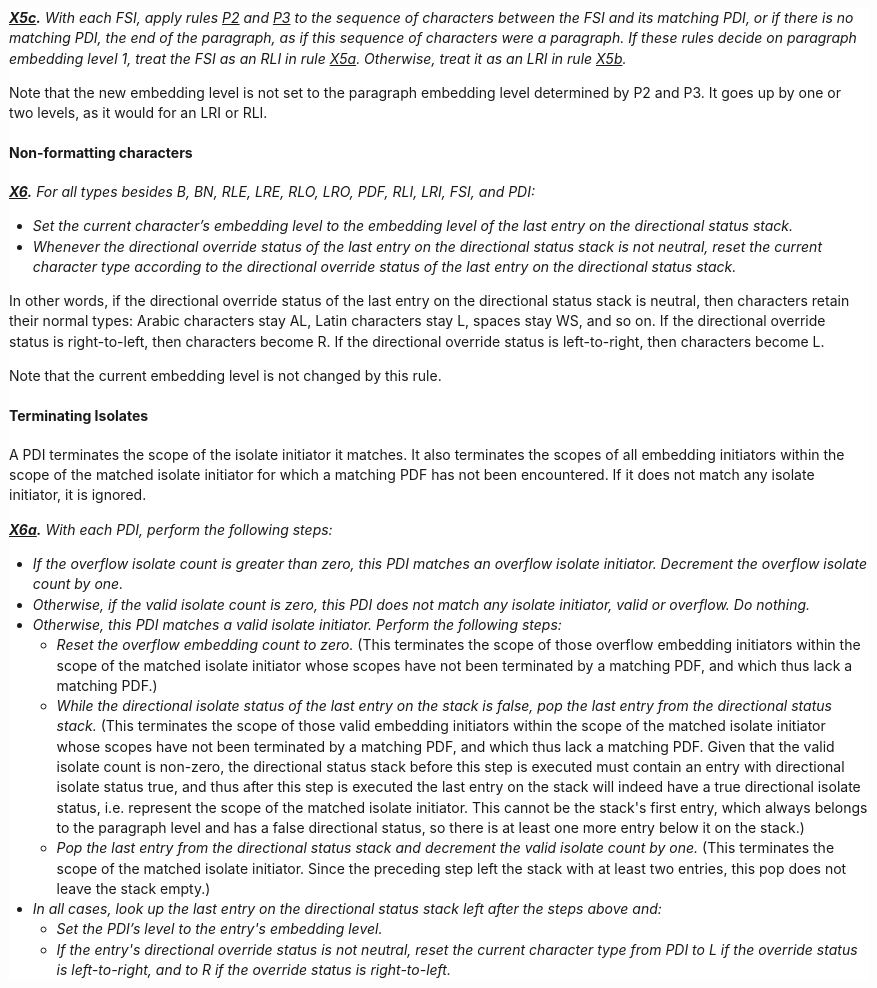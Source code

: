 _**[X5c](#X5c).** With each FSI, apply rules [P2](#P2) and [P3](#P3) to the sequence of characters between the FSI and its matching PDI, or if there is no matching PDI, the end of the paragraph, as if this sequence of characters were a paragraph. If these rules decide on paragraph embedding level 1, treat the FSI as an RLI in rule [X5a](#X5a). Otherwise, treat it as an LRI in rule [X5b](#X5b)._

Note that the new embedding level is not set to the paragraph embedding level determined by P2 and P3. It goes up by one or two levels, as it would for an LRI or RLI.

#### Non-formatting characters

_**[X6](#X6).** For all types besides B, BN, RLE, LRE, RLO, LRO, PDF, RLI, LRI, FSI, and PDI:_

-   _Set the current character’s embedding level to the embedding level of the last entry on the directional status stack._
-   _Whenever the directional override status of the last entry on the directional status stack is not neutral, reset the current character type according to the directional override status of the last entry on the directional status stack._

In other words, if the directional override status of the last entry on the directional status stack is neutral, then characters retain their normal types: Arabic characters stay AL, Latin characters stay L, spaces stay WS, and so on. If the directional override status is right-to-left, then characters become R. If the directional override status is left-to-right, then characters become L.

Note that the current embedding level is not changed by this rule.

#### Terminating Isolates

A PDI terminates the scope of the isolate initiator it matches. It also terminates the scopes of all embedding initiators within the scope of the matched isolate initiator for which a matching PDF has not been encountered. If it does not match any isolate initiator, it is ignored.

_**[X6a](#X6a).** With each PDI, perform the following steps:_

-   _If the overflow isolate count is greater than zero, this PDI matches an overflow isolate initiator. Decrement the overflow isolate count by one._
-   _Otherwise, if the valid isolate count is zero, this PDI does not match any isolate initiator, valid or overflow. Do nothing._
-   _Otherwise, this PDI matches a valid isolate initiator. Perform the following steps:_
    -   _Reset the overflow embedding count to zero._ (This terminates the scope of those overflow embedding initiators within the scope of the matched isolate initiator whose scopes have not been terminated by a matching PDF, and which thus lack a matching PDF.)
    -   _While the directional isolate status of the last entry on the stack is false, pop the last entry from the directional status stack._ (This terminates the scope of those valid embedding initiators within the scope of the matched isolate initiator whose scopes have not been terminated by a matching PDF, and which thus lack a matching PDF. Given that the valid isolate count is non-zero, the directional status stack before this step is executed must contain an entry with directional isolate status true, and thus after this step is executed the last entry on the stack will indeed have a true directional isolate status, i.e. represent the scope of the matched isolate initiator. This cannot be the stack's first entry, which always belongs to the paragraph level and has a false directional status, so there is at least one more entry below it on the stack.)
    -   _Pop the last entry from the directional status stack and decrement the valid isolate count by one._ (This terminates the scope of the matched isolate initiator. Since the preceding step left the stack with at least two entries, this pop does not leave the stack empty.)
-   _In all cases, look up the last entry on the directional status stack left after the steps above and:_
    -   _Set the PDI’s level to the entry's embedding level._
    -   _If the entry's directional override status is not neutral, reset the current character type from PDI to L if the override status is left-to-right, and to R if the override status is right-to-left._
